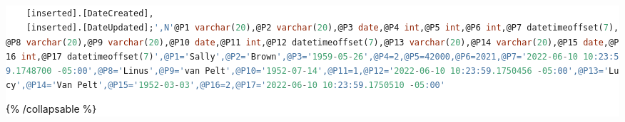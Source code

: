 ```sql
	[inserted].[DateCreated], 
	[inserted].[DateUpdated];',N'@P1 varchar(20),@P2 varchar(20),@P3 date,@P4 int,@P5 int,@P6 int,@P7 datetimeoffset(7),@P8 varchar(20),@P9 varchar(20),@P10 date,@P11 int,@P12 datetimeoffset(7),@P13 varchar(20),@P14 varchar(20),@P15 date,@P16 int,@P17 datetimeoffset(7)',@P1='Sally',@P2='Brown',@P3='1959-05-26',@P4=2,@P5=42000,@P6=2021,@P7='2022-06-10 10:23:59.1748700 -05:00',@P8='Linus',@P9='van Pelt',@P10='1952-07-14',@P11=1,@P12='2022-06-10 10:23:59.1750456 -05:00',@P13='Lucy',@P14='Van Pelt',@P15='1952-03-03',@P16=2,@P17='2022-06-10 10:23:59.1750510 -05:00'
```
{% /collapsable %}






